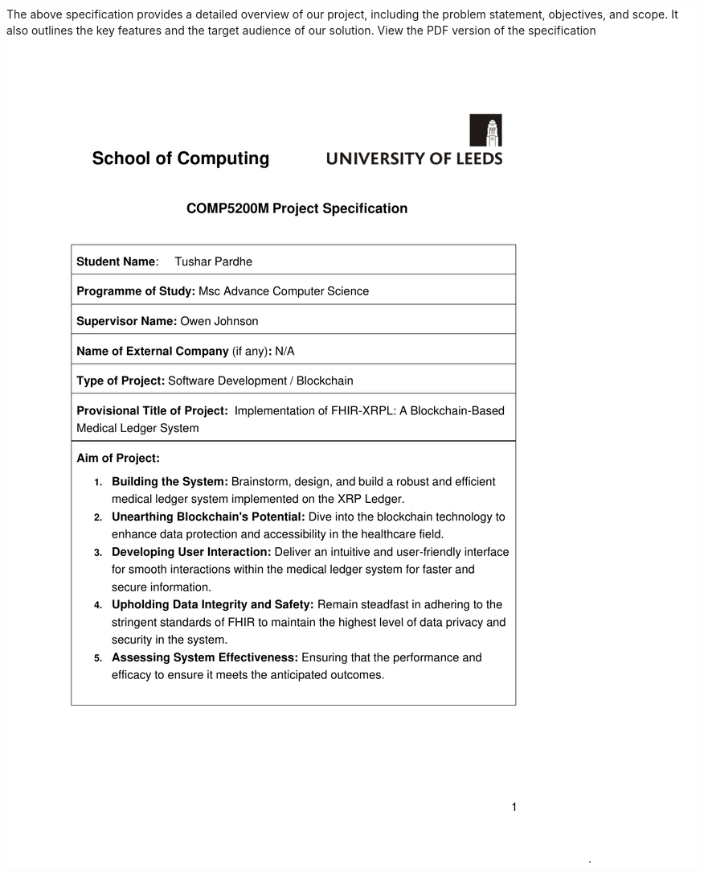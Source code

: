 The above specification provides a detailed overview of our project, including the problem statement, objectives, and scope. It also outlines the key features and the target audience of our solution. View the PDF version of the specification ![here](./documents/PARDHE22-Spec.pdf).

